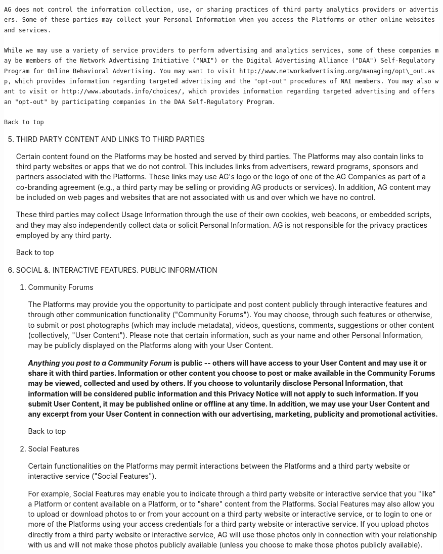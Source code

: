     AG does not control the information collection, use, or sharing practices of third party analytics providers or advertisers. Some of these parties may collect your Personal Information when you access the Platforms or other online websites and services.
    
    While we may use a variety of service providers to perform advertising and analytics services, some of these companies may be members of the Network Advertising Initiative ("NAI") or the Digital Advertising Alliance ("DAA") Self-Regulatory Program for Online Behavioral Advertising. You may want to visit http://www.networkadvertising.org/managing/opt\_out.asp, which provides information regarding targeted advertising and the "opt-out" procedures of NAI members. You may also want to visit or http://www.aboutads.info/choices/, which provides information regarding targeted advertising and offers an "opt-out" by participating companies in the DAA Self-Regulatory Program.
    
    Back to top
5.  THIRD PARTY CONTENT AND LINKS TO THIRD PARTIES
    
    Certain content found on the Platforms may be hosted and served by third parties. The Platforms may also contain links to third party websites or apps that we do not control. This includes links from advertisers, reward programs, sponsors and partners associated with the Platforms. These links may use AG's logo or the logo of one of the AG Companies as part of a co-branding agreement (e.g., a third party may be selling or providing AG products or services). In addition, AG content may be included on web pages and websites that are not associated with us and over which we have no control.
    
    These third parties may collect Usage Information through the use of their own cookies, web beacons, or embedded scripts, and they may also independently collect data or solicit Personal Information. AG is not responsible for the privacy practices employed by any third party.
    
    Back to top
6.  SOCIAL &. INTERACTIVE FEATURES. PUBLIC INFORMATION
    1.  Community Forums
        
        The Platforms may provide you the opportunity to participate and post content publicly through interactive features and through other communication functionality ("Community Forums"). You may choose, through such features or otherwise, to submit or post photographs (which may include metadata), videos, questions, comments, suggestions or other content (collectively, "User Content"). Please note that certain information, such as your name and other Personal Information, may be publicly displayed on the Platforms along with your User Content.
        
        **_Anything you post to a Community Forum_ is public -- others will have access to your User Content and may use it or share it with third parties. Information or other content you choose to post or make available in the Community Forums may be viewed, collected and used by others. If you choose to voluntarily disclose Personal Information, that information will be considered public information and this Privacy Notice will not apply to such information. If you submit User Content, it may be published online or offline at any time. In addition, we may use your User Content and any excerpt from your User Content in connection with our advertising, marketing, publicity and promotional activities.**
        
        Back to top
    2.  Social Features
        
        Certain functionalities on the Platforms may permit interactions between the Platforms and a third party website or interactive service ("Social Features").
        
        For example, Social Features may enable you to indicate through a third party website or interactive service that you "like" a Platform or content available on a Platform, or to "share" content from the Platforms. Social Features may also allow you to upload or download photos to or from your account on a third party website or interactive service, or to login to one or more of the Platforms using your access credentials for a third party website or interactive service. If you upload photos directly from a third party website or interactive service, AG will use those photos only in connection with your relationship with us and will not make those photos publicly available (unless you choose to make those photos publicly available).
        